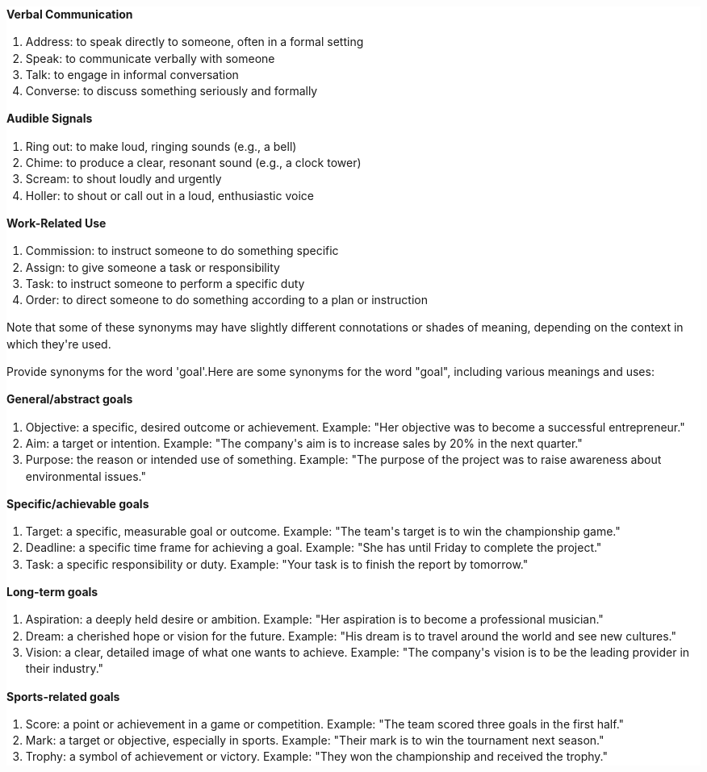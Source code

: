 **Verbal Communication**

1. Address: to speak directly to someone, often in a formal setting
2. Speak: to communicate verbally with someone
3. Talk: to engage in informal conversation
4. Converse: to discuss something seriously and formally

**Audible Signals**

1. Ring out: to make loud, ringing sounds (e.g., a bell)
2. Chime: to produce a clear, resonant sound (e.g., a clock tower)
3. Scream: to shout loudly and urgently
4. Holler: to shout or call out in a loud, enthusiastic voice

**Work-Related Use**

1. Commission: to instruct someone to do something specific
2. Assign: to give someone a task or responsibility
3. Task: to instruct someone to perform a specific duty
4. Order: to direct someone to do something according to a plan or instruction

Note that some of these synonyms may have slightly different connotations or shades of meaning, depending on the context in which they're used.
<end>

Provide synonyms for the word 'goal'.<start>Here are some synonyms for the word "goal", including various meanings and uses:

**General/abstract goals**

1. Objective: a specific, desired outcome or achievement.
Example: "Her objective was to become a successful entrepreneur."
2. Aim: a target or intention.
Example: "The company's aim is to increase sales by 20% in the next quarter."
3. Purpose: the reason or intended use of something.
Example: "The purpose of the project was to raise awareness about environmental issues."

**Specific/achievable goals**

1. Target: a specific, measurable goal or outcome.
Example: "The team's target is to win the championship game."
2. Deadline: a specific time frame for achieving a goal.
Example: "She has until Friday to complete the project."
3. Task: a specific responsibility or duty.
Example: "Your task is to finish the report by tomorrow."

**Long-term goals**

1. Aspiration: a deeply held desire or ambition.
Example: "Her aspiration is to become a professional musician."
2. Dream: a cherished hope or vision for the future.
Example: "His dream is to travel around the world and see new cultures."
3. Vision: a clear, detailed image of what one wants to achieve.
Example: "The company's vision is to be the leading provider in their industry."

**Sports-related goals**

1. Score: a point or achievement in a game or competition.
Example: "The team scored three goals in the first half."
2. Mark: a target or objective, especially in sports.
Example: "Their mark is to win the tournament next season."
3. Trophy: a symbol of achievement or victory.
Example: "They won the championship and received the trophy."
